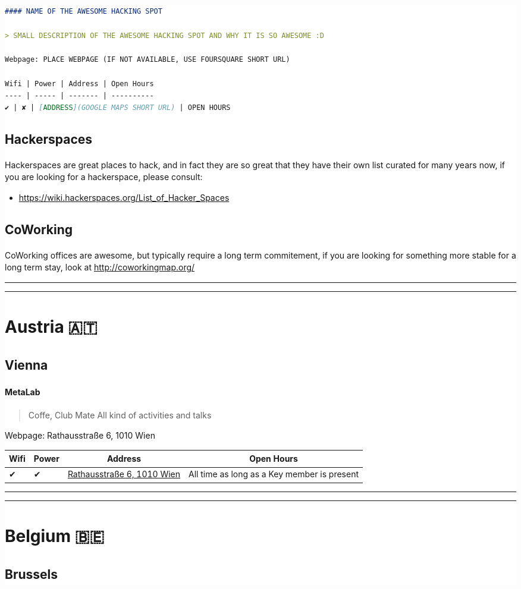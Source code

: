 ```markdown
#### NAME OF THE AWESOME HACKING SPOT

> SMALL DESCRIPTION OF THE AWESOME HACKING SPOT AND WHY IT IS SO AWESOME :D

Webpage: PLACE WEBPAGE (IF NOT AVAILABLE, USE FOURSQUARE SHORT URL)

Wifi | Power | Address | Open Hours
---- | ----- | ------- | ----------
✔ | ✘ | [ADDRESS](GOOGLE MAPS SHORT URL) | OPEN HOURS
```

## Hackerspaces

Hackerspaces are great places to hack, and in fact they are so great that they have their own list curated for many years now, if you are looking for a hackerspace, please consult:

- https://wiki.hackerspaces.org/List_of_Hacker_Spaces

## CoWorking

CoWorking offices are awesome, but typically require a long term commitement, if you are looking for something more stable for a long term stay, look at http://coworkingmap.org/

---------------------------------------------------------------
---------------------------------------------------------------

# Austria 🇦🇹

## Vienna

#### MetaLab

> Coffe, Club Mate
> All kind of activities and talks

Webpage: Rathausstraße 6, 1010 Wien

Wifi | Power | Address | Open Hours
---- | ----- | ------- | ----------
✔ | ✔ | [Rathausstraße 6, 1010 Wien](https://metalab.at/) | All time as long as a Key member is present

---------------------------------------------------------------
---------------------------------------------------------------

# Belgium 🇧🇪

## Brussels
